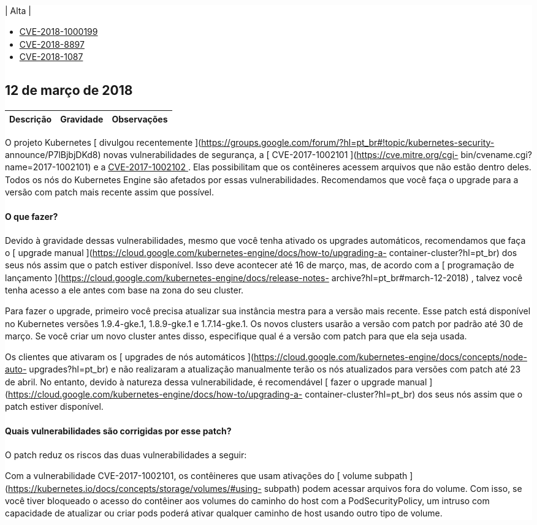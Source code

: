|  Alta  |

  * [ CVE-2018-1000199 ](https://cve.mitre.org/cgi-bin/cvename.cgi?name=CVE-2018-1000199)
  * [ CVE-2018-8897 ](https://cve.mitre.org/cgi-bin/cvename.cgi?name=CVE-2018-8897)
  * [ CVE-2018-1087 ](https://cve.mitre.org/cgi-bin/cvename.cgi?name=CVE-2018-1087)

  
  
##  12 de março de 2018

Descrição  |  Gravidade  |  Observações  
---|---|---  
  
O projeto Kubernetes [ divulgou recentemente
](https://groups.google.com/forum/?hl=pt_br#!topic/kubernetes-security-
announce/P7lBjbjDKd8) novas vulnerabilidades de segurança, a [
CVE-2017-1002101 ](https://cve.mitre.org/cgi-
bin/cvename.cgi?name=2017-1002101) e a [ CVE-2017-1002102
](https://cve.mitre.org/cgi-bin/cvename.cgi?name=2017-1002102) . Elas
possibilitam que os contêineres acessem arquivos que não estão dentro deles.
Todos os nós do Kubernetes Engine são afetados por essas vulnerabilidades.
Recomendamos que você faça o upgrade para a versão com patch mais recente
assim que possível.

####  O que fazer?

Devido à gravidade dessas vulnerabilidades, mesmo que você tenha ativado os
upgrades automáticos, recomendamos que faça o [ upgrade manual
](https://cloud.google.com/kubernetes-engine/docs/how-to/upgrading-a-
container-cluster?hl=pt_br) dos seus nós assim que o patch estiver disponível.
Isso deve acontecer até 16 de março, mas, de acordo com a [ programação de
lançamento ](https://cloud.google.com/kubernetes-engine/docs/release-notes-
archive?hl=pt_br#march-12-2018) , talvez você tenha acesso a ele antes com
base na zona do seu cluster.

Para fazer o upgrade, primeiro você precisa atualizar sua instância mestra
para a versão mais recente. Esse patch está disponível no Kubernetes versões
1.9.4-gke.1, 1.8.9-gke.1 e 1.7.14-gke.1. Os novos clusters usarão a versão com
patch por padrão até 30 de março. Se você criar um novo cluster antes disso,
especifique qual é a versão com patch para que ela seja usada.

Os clientes que ativaram os [ upgrades de nós automáticos
](https://cloud.google.com/kubernetes-engine/docs/concepts/node-auto-
upgrades?hl=pt_br) e não realizaram a atualização manualmente terão os nós
atualizados para versões com patch até 23 de abril. No entanto, devido à
natureza dessa vulnerabilidade, é recomendável [ fazer o upgrade manual
](https://cloud.google.com/kubernetes-engine/docs/how-to/upgrading-a-
container-cluster?hl=pt_br) dos seus nós assim que o patch estiver disponível.

####  Quais vulnerabilidades são corrigidas por esse patch?

O patch reduz os riscos das duas vulnerabilidades a seguir:

Com a vulnerabilidade CVE-2017-1002101, os contêineres que usam ativações do [
volume subpath ](https://kubernetes.io/docs/concepts/storage/volumes/#using-
subpath) podem acessar arquivos fora do volume. Com isso, se você tiver
bloqueado o acesso do contêiner aos volumes do caminho do host com a
PodSecurityPolicy, um intruso com capacidade de atualizar ou criar pods poderá
ativar qualquer caminho de host usando outro tipo de volume.
